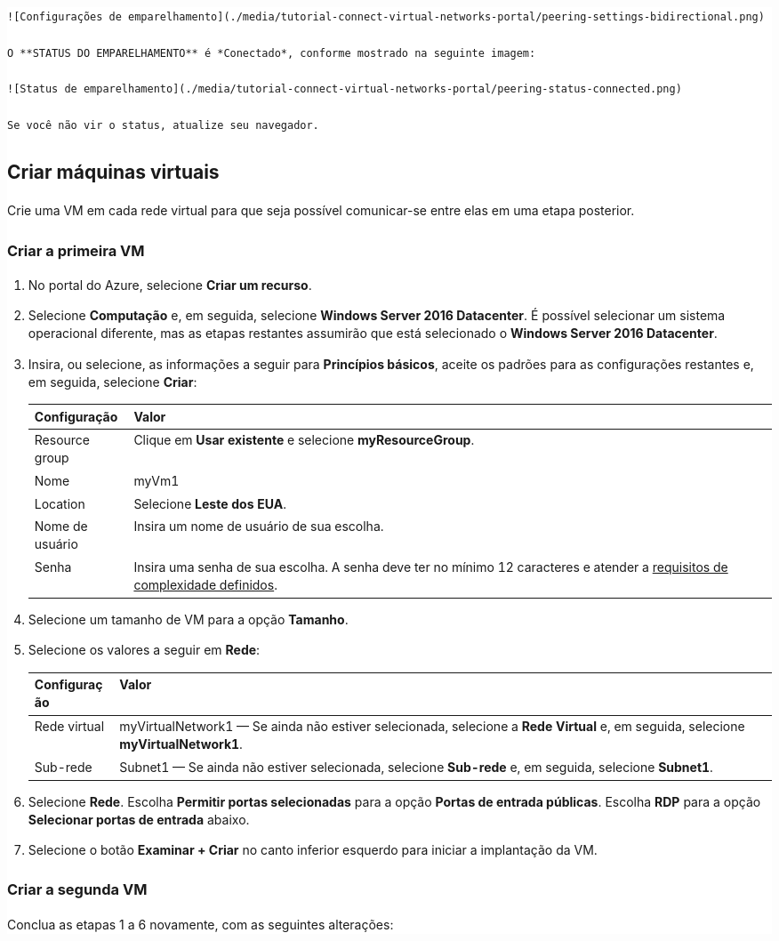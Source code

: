     ![Configurações de emparelhamento](./media/tutorial-connect-virtual-networks-portal/peering-settings-bidirectional.png)

    O **STATUS DO EMPARELHAMENTO** é *Conectado*, conforme mostrado na seguinte imagem:

    ![Status de emparelhamento](./media/tutorial-connect-virtual-networks-portal/peering-status-connected.png)

    Se você não vir o status, atualize seu navegador.

## <a name="create-virtual-machines"></a>Criar máquinas virtuais

Crie uma VM em cada rede virtual para que seja possível comunicar-se entre elas em uma etapa posterior.

### <a name="create-the-first-vm"></a>Criar a primeira VM

1. No portal do Azure, selecione **Criar um recurso**.
2. Selecione **Computação** e, em seguida, selecione **Windows Server 2016 Datacenter**. É possível selecionar um sistema operacional diferente, mas as etapas restantes assumirão que está selecionado o **Windows Server 2016 Datacenter**. 
3. Insira, ou selecione, as informações a seguir para **Princípios básicos**, aceite os padrões para as configurações restantes e, em seguida, selecione **Criar**:

    |Configuração|Valor|
    |---|---|
    |Resource group| Clique em **Usar existente** e selecione **myResourceGroup**.|
    |Nome|myVm1|
    |Location| Selecione **Leste dos EUA**.|
    |Nome de usuário| Insira um nome de usuário de sua escolha.|
    |Senha| Insira uma senha de sua escolha. A senha deve ter no mínimo 12 caracteres e atender a [requisitos de complexidade definidos](../virtual-machines/windows/faq.md?toc=%2fazure%2fvirtual-network%2ftoc.json#what-are-the-password-requirements-when-creating-a-vm).|
   
4. Selecione um tamanho de VM para a opção **Tamanho**.
5. Selecione os valores a seguir em **Rede**:

    |Configuração|Valor|
    |---|---|
    |Rede virtual| myVirtualNetwork1 — Se ainda não estiver selecionada, selecione a **Rede Virtual** e, em seguida, selecione **myVirtualNetwork1**.|
    |Sub-rede| Subnet1 — Se ainda não estiver selecionada, selecione **Sub-rede** e, em seguida, selecione **Subnet1**.|
   
6. Selecione **Rede**. Escolha **Permitir portas selecionadas** para a opção **Portas de entrada públicas**. Escolha **RDP** para a opção **Selecionar portas de entrada** abaixo. 

7. Selecione o botão **Examinar + Criar** no canto inferior esquerdo para iniciar a implantação da VM.

### <a name="create-the-second-vm"></a>Criar a segunda VM

Conclua as etapas 1 a 6 novamente, com as seguintes alterações:
